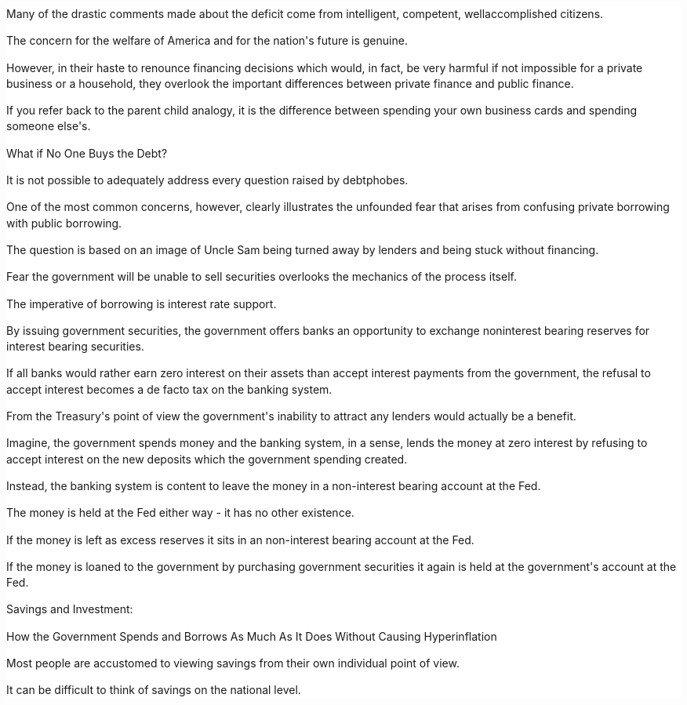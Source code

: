 Many of the drastic comments made about the deficit come from intelligent, competent, wellaccomplished citizens. 

The concern for the welfare of America and for the nation's future is genuine. 

However, in their haste to renounce financing decisions which would, in fact, be very harmful if not impossible for a private business or a household, 
they overlook the important differences between private finance and public finance. 

If you refer back to the parent child analogy, it is the difference between spending your own business cards and spending someone else's.


What if No One Buys the Debt?

It is not possible to adequately address every question raised by debtphobes. 

One of the most common concerns, however, clearly illustrates the unfounded fear that arises from confusing private borrowing with public borrowing. 

The question is based on an image of Uncle Sam being turned away by lenders and being stuck without financing.

Fear the government will be unable to sell securities overlooks the mechanics of the process itself. 

The imperative of borrowing is interest rate support. 

By issuing government securities, the government offers banks an opportunity to exchange noninterest bearing reserves for interest bearing securities. 

If all banks would rather earn zero interest on their assets than accept interest payments from the government, 
the refusal to accept interest becomes a de facto tax on the banking system. 

From the Treasury's point of view the government's inability to attract any lenders would actually be a benefit. 

Imagine, the government spends money 
and the banking system, in a sense,  lends the money at zero interest by refusing to accept interest on the new deposits 
which the government spending created. 

Instead, the banking system is content to leave the money in a non-interest bearing account at the Fed.

The money is held at the Fed either way - it has no other existence. 

If the money is left as excess reserves it sits in an non-interest bearing account at the Fed. 

If the money is loaned to the government by purchasing government securities it again is held at the government's account at the Fed.

Savings and Investment:

How the Government Spends and Borrows As Much As It Does Without Causing Hyperinflation

Most people are accustomed to viewing savings from their own individual point of view. 

It can be difficult to think of savings on the national level. 
